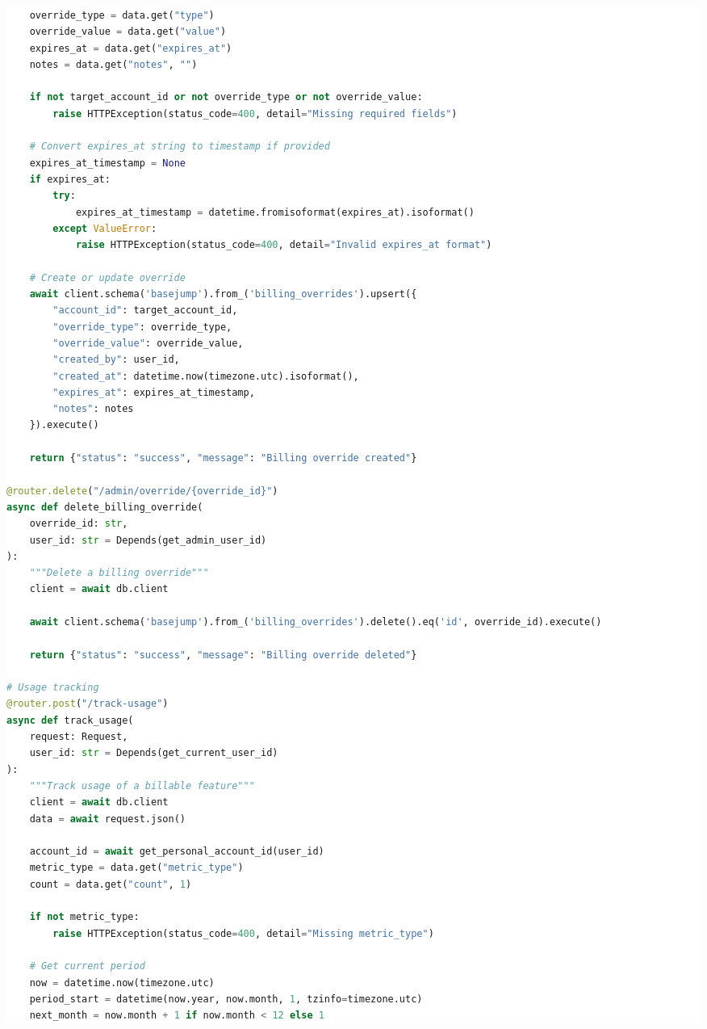 ```python
    override_type = data.get("type")
    override_value = data.get("value")
    expires_at = data.get("expires_at")
    notes = data.get("notes", "")
    
    if not target_account_id or not override_type or not override_value:
        raise HTTPException(status_code=400, detail="Missing required fields")
    
    # Convert expires_at string to timestamp if provided
    expires_at_timestamp = None
    if expires_at:
        try:
            expires_at_timestamp = datetime.fromisoformat(expires_at).isoformat()
        except ValueError:
            raise HTTPException(status_code=400, detail="Invalid expires_at format")
    
    # Create or update override
    await client.schema('basejump').from_('billing_overrides').upsert({
        "account_id": target_account_id,
        "override_type": override_type,
        "override_value": override_value,
        "created_by": user_id,
        "created_at": datetime.now(timezone.utc).isoformat(),
        "expires_at": expires_at_timestamp,
        "notes": notes
    }).execute()
    
    return {"status": "success", "message": "Billing override created"}

@router.delete("/admin/override/{override_id}")
async def delete_billing_override(
    override_id: str,
    user_id: str = Depends(get_admin_user_id)
):
    """Delete a billing override"""
    client = await db.client
    
    await client.schema('basejump').from_('billing_overrides').delete().eq('id', override_id).execute()
    
    return {"status": "success", "message": "Billing override deleted"}

# Usage tracking
@router.post("/track-usage")
async def track_usage(
    request: Request,
    user_id: str = Depends(get_current_user_id)
):
    """Track usage of a billable feature"""
    client = await db.client
    data = await request.json()
    
    account_id = await get_personal_account_id(user_id)
    metric_type = data.get("metric_type")
    count = data.get("count", 1)
    
    if not metric_type:
        raise HTTPException(status_code=400, detail="Missing metric_type")
    
    # Get current period
    now = datetime.now(timezone.utc)
    period_start = datetime(now.year, now.month, 1, tzinfo=timezone.utc)
    next_month = now.month + 1 if now.month < 12 else 1
```
